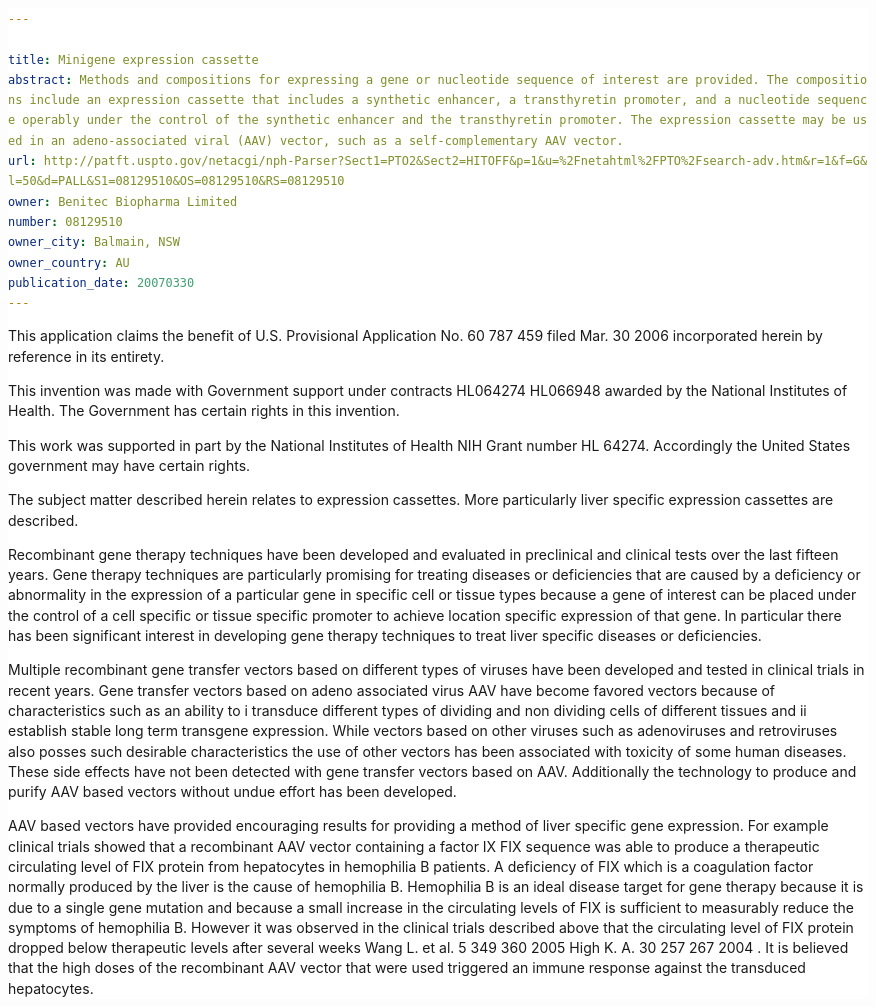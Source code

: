 ```yaml
---

title: Minigene expression cassette
abstract: Methods and compositions for expressing a gene or nucleotide sequence of interest are provided. The compositions include an expression cassette that includes a synthetic enhancer, a transthyretin promoter, and a nucleotide sequence operably under the control of the synthetic enhancer and the transthyretin promoter. The expression cassette may be used in an adeno-associated viral (AAV) vector, such as a self-complementary AAV vector.
url: http://patft.uspto.gov/netacgi/nph-Parser?Sect1=PTO2&Sect2=HITOFF&p=1&u=%2Fnetahtml%2FPTO%2Fsearch-adv.htm&r=1&f=G&l=50&d=PALL&S1=08129510&OS=08129510&RS=08129510
owner: Benitec Biopharma Limited
number: 08129510
owner_city: Balmain, NSW
owner_country: AU
publication_date: 20070330
---
```

This application claims the benefit of U.S. Provisional Application No. 60 787 459 filed Mar. 30 2006 incorporated herein by reference in its entirety.

This invention was made with Government support under contracts HL064274 HL066948 awarded by the National Institutes of Health. The Government has certain rights in this invention.

This work was supported in part by the National Institutes of Health NIH Grant number HL 64274. Accordingly the United States government may have certain rights.

The subject matter described herein relates to expression cassettes. More particularly liver specific expression cassettes are described.

Recombinant gene therapy techniques have been developed and evaluated in preclinical and clinical tests over the last fifteen years. Gene therapy techniques are particularly promising for treating diseases or deficiencies that are caused by a deficiency or abnormality in the expression of a particular gene in specific cell or tissue types because a gene of interest can be placed under the control of a cell specific or tissue specific promoter to achieve location specific expression of that gene. In particular there has been significant interest in developing gene therapy techniques to treat liver specific diseases or deficiencies.

Multiple recombinant gene transfer vectors based on different types of viruses have been developed and tested in clinical trials in recent years. Gene transfer vectors based on adeno associated virus AAV have become favored vectors because of characteristics such as an ability to i transduce different types of dividing and non dividing cells of different tissues and ii establish stable long term transgene expression. While vectors based on other viruses such as adenoviruses and retroviruses also posses such desirable characteristics the use of other vectors has been associated with toxicity of some human diseases. These side effects have not been detected with gene transfer vectors based on AAV. Additionally the technology to produce and purify AAV based vectors without undue effort has been developed.

AAV based vectors have provided encouraging results for providing a method of liver specific gene expression. For example clinical trials showed that a recombinant AAV vector containing a factor IX FIX sequence was able to produce a therapeutic circulating level of FIX protein from hepatocytes in hemophilia B patients. A deficiency of FIX which is a coagulation factor normally produced by the liver is the cause of hemophilia B. Hemophilia B is an ideal disease target for gene therapy because it is due to a single gene mutation and because a small increase in the circulating levels of FIX is sufficient to measurably reduce the symptoms of hemophilia B. However it was observed in the clinical trials described above that the circulating level of FIX protein dropped below therapeutic levels after several weeks Wang L. et al. 5 349 360 2005 High K. A. 30 257 267 2004 . It is believed that the high doses of the recombinant AAV vector that were used triggered an immune response against the transduced hepatocytes.
